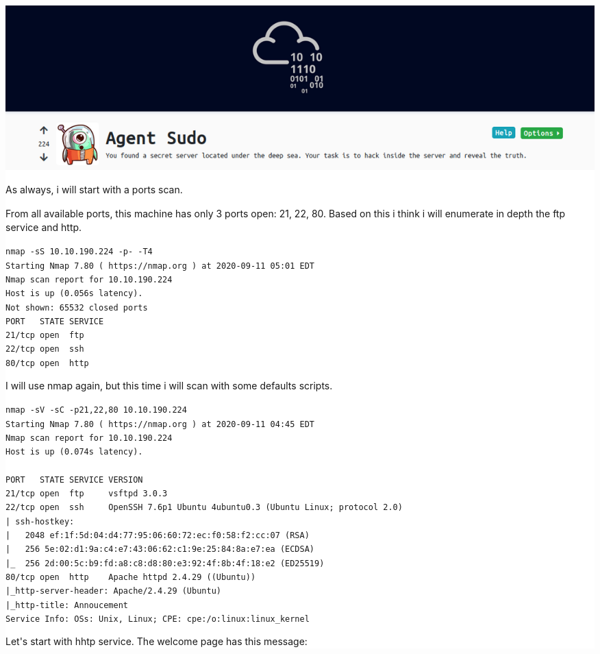 
![alt_text](https://github.com/Alex-Stinga/TryHackMe/blob/master/ctf_like/Agent_sudo/images/91-1.png)

As always, i will start with a ports scan.

From all available ports, this machine has only 3 ports open: 21, 22, 80. Based on this i  think i will enumerate in depth the ftp service and http.

```text
nmap -sS 10.10.190.224 -p- -T4
Starting Nmap 7.80 ( https://nmap.org ) at 2020-09-11 05:01 EDT
Nmap scan report for 10.10.190.224
Host is up (0.056s latency).
Not shown: 65532 closed ports
PORT   STATE SERVICE
21/tcp open  ftp
22/tcp open  ssh
80/tcp open  http

```
I will use nmap again, but this time i will scan with some defaults scripts.

```text
nmap -sV -sC -p21,22,80 10.10.190.224
Starting Nmap 7.80 ( https://nmap.org ) at 2020-09-11 04:45 EDT
Nmap scan report for 10.10.190.224
Host is up (0.074s latency).

PORT   STATE SERVICE VERSION
21/tcp open  ftp     vsftpd 3.0.3
22/tcp open  ssh     OpenSSH 7.6p1 Ubuntu 4ubuntu0.3 (Ubuntu Linux; protocol 2.0)
| ssh-hostkey: 
|   2048 ef:1f:5d:04:d4:77:95:06:60:72:ec:f0:58:f2:cc:07 (RSA)
|   256 5e:02:d1:9a:c4:e7:43:06:62:c1:9e:25:84:8a:e7:ea (ECDSA)
|_  256 2d:00:5c:b9:fd:a8:c8:d8:80:e3:92:4f:8b:4f:18:e2 (ED25519)
80/tcp open  http    Apache httpd 2.4.29 ((Ubuntu))
|_http-server-header: Apache/2.4.29 (Ubuntu)
|_http-title: Annoucement
Service Info: OSs: Unix, Linux; CPE: cpe:/o:linux:linux_kernel

```
Let's start with hhtp service. The welcome page has this message:
